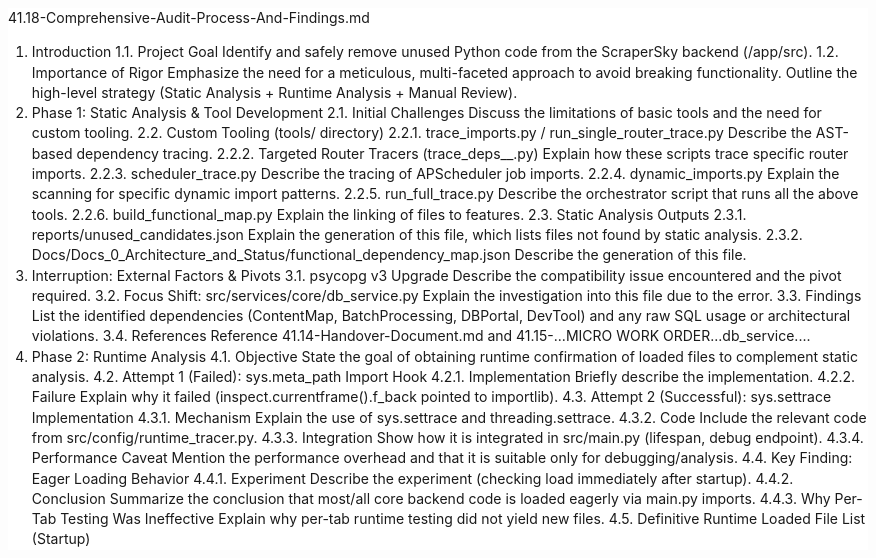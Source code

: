 41.18-Comprehensive-Audit-Process-And-Findings.md

1. Introduction
   1.1. Project Goal
   Identify and safely remove unused Python code from the ScraperSky backend (/app/src).
   1.2. Importance of Rigor
   Emphasize the need for a meticulous, multi-faceted approach to avoid breaking functionality. Outline the high-level strategy (Static Analysis + Runtime Analysis + Manual Review).
2. Phase 1: Static Analysis & Tool Development
   2.1. Initial Challenges
   Discuss the limitations of basic tools and the need for custom tooling.
   2.2. Custom Tooling (tools/ directory)
   2.2.1. trace_imports.py / run_single_router_trace.py
   Describe the AST-based dependency tracing.
   2.2.2. Targeted Router Tracers (trace_deps\_\_.py)
   Explain how these scripts trace specific router imports.
   2.2.3. scheduler_trace.py
   Describe the tracing of APScheduler job imports.
   2.2.4. dynamic_imports.py
   Explain the scanning for specific dynamic import patterns.
   2.2.5. run_full_trace.py
   Describe the orchestrator script that runs all the above tools.
   2.2.6. build_functional_map.py
   Explain the linking of files to features.
   2.3. Static Analysis Outputs
   2.3.1. reports/unused_candidates.json
   Explain the generation of this file, which lists files not found by static analysis.
   2.3.2. Docs/Docs_0_Architecture_and_Status/functional_dependency_map.json
   Describe the generation of this file.
3. Interruption: External Factors & Pivots
   3.1. psycopg v3 Upgrade
   Describe the compatibility issue encountered and the pivot required.
   3.2. Focus Shift: src/services/core/db_service.py
   Explain the investigation into this file due to the error.
   3.3. Findings
   List the identified dependencies (ContentMap, BatchProcessing, DBPortal, DevTool) and any raw SQL usage or architectural violations.
   3.4. References
   Reference 41.14-Handover-Document.md and 41.15-...MICRO WORK ORDER...db_service....
4. Phase 2: Runtime Analysis
   4.1. Objective
   State the goal of obtaining runtime confirmation of loaded files to complement static analysis.
   4.2. Attempt 1 (Failed): sys.meta_path Import Hook
   4.2.1. Implementation
   Briefly describe the implementation.
   4.2.2. Failure
   Explain why it failed (inspect.currentframe().f_back pointed to importlib).
   4.3. Attempt 2 (Successful): sys.settrace Implementation
   4.3.1. Mechanism
   Explain the use of sys.settrace and threading.settrace.
   4.3.2. Code
   Include the relevant code from src/config/runtime_tracer.py.
   4.3.3. Integration
   Show how it is integrated in src/main.py (lifespan, debug endpoint).
   4.3.4. Performance Caveat
   Mention the performance overhead and that it is suitable only for debugging/analysis.
   4.4. Key Finding: Eager Loading Behavior
   4.4.1. Experiment
   Describe the experiment (checking load immediately after startup).
   4.4.2. Conclusion
   Summarize the conclusion that most/all core backend code is loaded eagerly via main.py imports.
   4.4.3. Why Per-Tab Testing Was Ineffective
   Explain why per-tab runtime testing did not yield new files.
   4.5. Definitive Runtime Loaded File List (Startup)